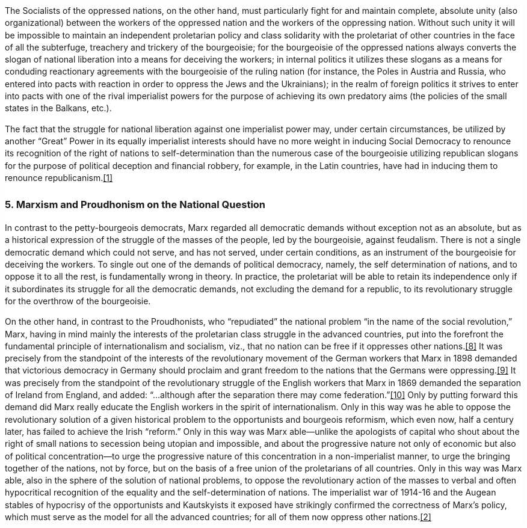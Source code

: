 The Socialists of the oppressed nations, on the other hand, must particularly fight for and maintain complete, absolute unity (also organizational) between the workers of the oppressed nation and the workers of the oppressing nation. Without such unity it will be impossible to maintain an independent proletarian policy and class solidarity with the proletariat of other countries in the face of all the subterfuge, treachery and trickery of the bourgeoisie; for the bourgeoisie of the oppressed nations always converts the slogan of national liberation into a means for deceiving the workers; in internal politics it utilizes these slogans as a means for conduding reactionary agreements with the bourgeoisie of the ruling nation (for instance, the Poles in Austria and Russia, who entered into pacts with reaction in order to oppress the Jews and the Ukrainians); in the realm of foreign politics it strives to enter into pacts with one of the rival imperialist powers for the purpose of achieving its own predatory aims (the policies of the small states in the Balkans, etc.).

The fact that the struggle for national liberation against one imperialist power may, under certain circumstances, be utilized by another “Great” Power in its equally imperialist interests should have no more weight in inducing Social Democracy to renounce its recognition of the right of nations to self-determination than the numerous case of the bourgeoisie utilizing republican slogans for the purpose of political deception and financial robbery, for example, in the Latin countries, have had in inducing them to renounce republicanism.[\[1\]](#fwV22P148F01)  

### 5\. Marxism and Proudhonism on the National Question

In contrast to the petty-bourgeois democrats, Marx regarded all democratic demands without exception not as an absolute, but as a historical expression of the struggle of the masses of the people, led by the bourgeoisie, against feudalism. There is not a single democratic demand which could not serve, and has not served, under certain conditions, as an instrument of the bourgeoisie for deceiving the workers. To single out one of the demands of political democracy, namely, the self determination of nations, and to oppose it to all the rest, is fundamentally wrong in theory. In practice, the proletariat will be able to retain its independence only if it subordinates its struggle for all the democratic demands, not excluding the demand for a republic, to its revolutionary struggle for the overthrow of the bourgeoisie.

On the other hand, in contrast to the Proudhonists, who “repudiated” the national problem “in the name of the social revolution,” Marx, having in mind mainly the interests of the proletarian class struggle in the advanced countries, put into the forefront the fundamental principle of internationalism and socialism, viz., that no nation can be free if it oppresses other nations.[\[8\]](#fwV22E055) It was precisely from the standpoint of the interests of the revolutionary movement of the German workers that Marx in 1898 demanded that victorious democracy in Germany should proclaim and grant freedom to the nations that the Germans were oppressing.[\[9\]](#fwV22E056) It was precisely from the standpoint of the revolutionary struggle of the English workers that Marx in 1869 demanded the separation of Ireland from England, and added: “...although after the separation there may come federation.”[\[10\]](#fwV22E057) Only by putting forward this demand did Marx really educate the English workers in the spirit   of internationalism. Only in this way was he able to oppose the revolutionary solution of a given historical problem to the opportunists and bourgeois reformism, which even now, half a century later, has failed to achieve the Irish “reform.” Only in this way was Marx able—unlike the apologists of capital who shout about the right of small nations to secession being utopian and impossible, and about the progressive nature not only of economic but also of political concentration—to urge the progressive nature of this concentration in a non-imperialist manner, to urge the bringing together of the nations, not by force, but on the basis of a free union of the proletarians of all countries. Only in this way was Marx able, also in the sphere of the solution of national problems, to oppose the revolutionary action of the masses to verbal and often hypocritical recognition of the equality and the self-determination of nations. The imperialist war of 1914-16 and the Augean stables of hypocrisy of the opportunists and Kautskyists it exposed have strikingly confirmed the correctness of Marx’s policy, which must serve as the model for all the advanced countries; for all of them now oppress other nations.[\[2\]](#fwV22P150F01)
